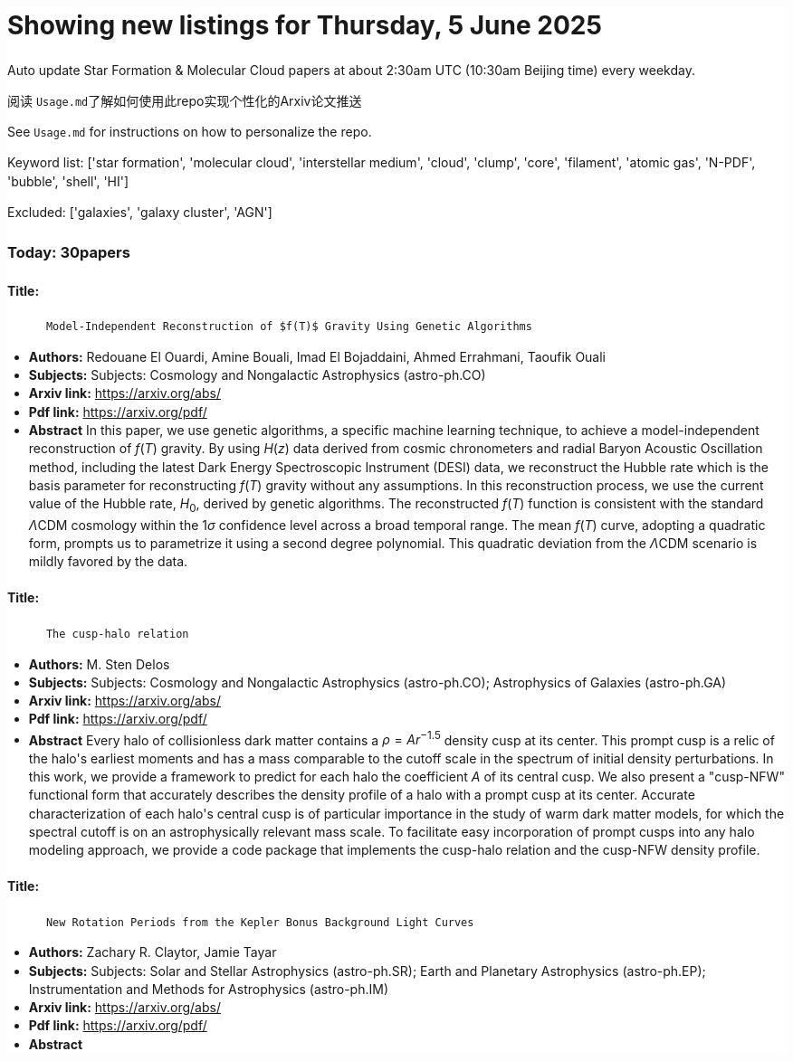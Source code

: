 # Showing new listings for Thursday, 5 June 2025
Auto update Star Formation & Molecular Cloud papers at about 2:30am UTC (10:30am Beijing time) every weekday.


阅读 `Usage.md`了解如何使用此repo实现个性化的Arxiv论文推送

See `Usage.md` for instructions on how to personalize the repo. 


Keyword list: ['star formation', 'molecular cloud', 'interstellar medium', 'cloud', 'clump', 'core', 'filament', 'atomic gas', 'N-PDF', 'bubble', 'shell', 'HI']


Excluded: ['galaxies', 'galaxy cluster', 'AGN']


### Today: 30papers 
#### Title:
          Model-Independent Reconstruction of $f(T)$ Gravity Using Genetic Algorithms
 - **Authors:** Redouane El Ouardi, Amine Bouali, Imad El Bojaddaini, Ahmed Errahmani, Taoufik Ouali
 - **Subjects:** Subjects:
Cosmology and Nongalactic Astrophysics (astro-ph.CO)
 - **Arxiv link:** https://arxiv.org/abs/
 - **Pdf link:** https://arxiv.org/pdf/
 - **Abstract**
 In this paper, we use genetic algorithms, a specific machine learning technique, to achieve a model-independent reconstruction of $f(T)$ gravity. By using $H(z)$ data derived from cosmic chronometers and radial Baryon Acoustic Oscillation method, including the latest Dark Energy Spectroscopic Instrument (DESI) data, we reconstruct the Hubble rate which is the basis parameter for reconstructing $f(T)$ gravity without any assumptions. In this reconstruction process, we use the current value of the Hubble rate, $H_0$, derived by genetic algorithms. The reconstructed $f(T)$ function is consistent with the standard $\Lambda$CDM cosmology within the 1$\sigma$ confidence level across a broad temporal range. The mean $f(T)$ curve, adopting a quadratic form, prompts us to parametrize it using a second degree polynomial. This quadratic deviation from the $\Lambda$CDM scenario is mildly favored by the data.
#### Title:
          The cusp-halo relation
 - **Authors:** M. Sten Delos
 - **Subjects:** Subjects:
Cosmology and Nongalactic Astrophysics (astro-ph.CO); Astrophysics of Galaxies (astro-ph.GA)
 - **Arxiv link:** https://arxiv.org/abs/
 - **Pdf link:** https://arxiv.org/pdf/
 - **Abstract**
 Every halo of collisionless dark matter contains a $\rho = A r^{-1.5}$ density cusp at its center. This prompt cusp is a relic of the halo's earliest moments and has a mass comparable to the cutoff scale in the spectrum of initial density perturbations. In this work, we provide a framework to predict for each halo the coefficient $A$ of its central cusp. We also present a "cusp-NFW" functional form that accurately describes the density profile of a halo with a prompt cusp at its center. Accurate characterization of each halo's central cusp is of particular importance in the study of warm dark matter models, for which the spectral cutoff is on an astrophysically relevant mass scale. To facilitate easy incorporation of prompt cusps into any halo modeling approach, we provide a code package that implements the cusp-halo relation and the cusp-NFW density profile.
#### Title:
          New Rotation Periods from the Kepler Bonus Background Light Curves
 - **Authors:** Zachary R. Claytor, Jamie Tayar
 - **Subjects:** Subjects:
Solar and Stellar Astrophysics (astro-ph.SR); Earth and Planetary Astrophysics (astro-ph.EP); Instrumentation and Methods for Astrophysics (astro-ph.IM)
 - **Arxiv link:** https://arxiv.org/abs/
 - **Pdf link:** https://arxiv.org/pdf/
 - **Abstract**